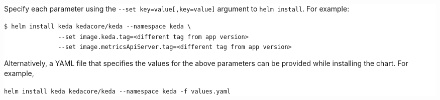 Specify each parameter using the `--set key=value[,key=value]` argument to
`helm install`. For example:

```console
$ helm install keda kedacore/keda --namespace keda \
               --set image.keda.tag=<different tag from app version>
               --set image.metricsApiServer.tag=<different tag from app version>
```

Alternatively, a YAML file that specifies the values for the above parameters can
be provided while installing the chart. For example,

```console
helm install keda kedacore/keda --namespace keda -f values.yaml
```
